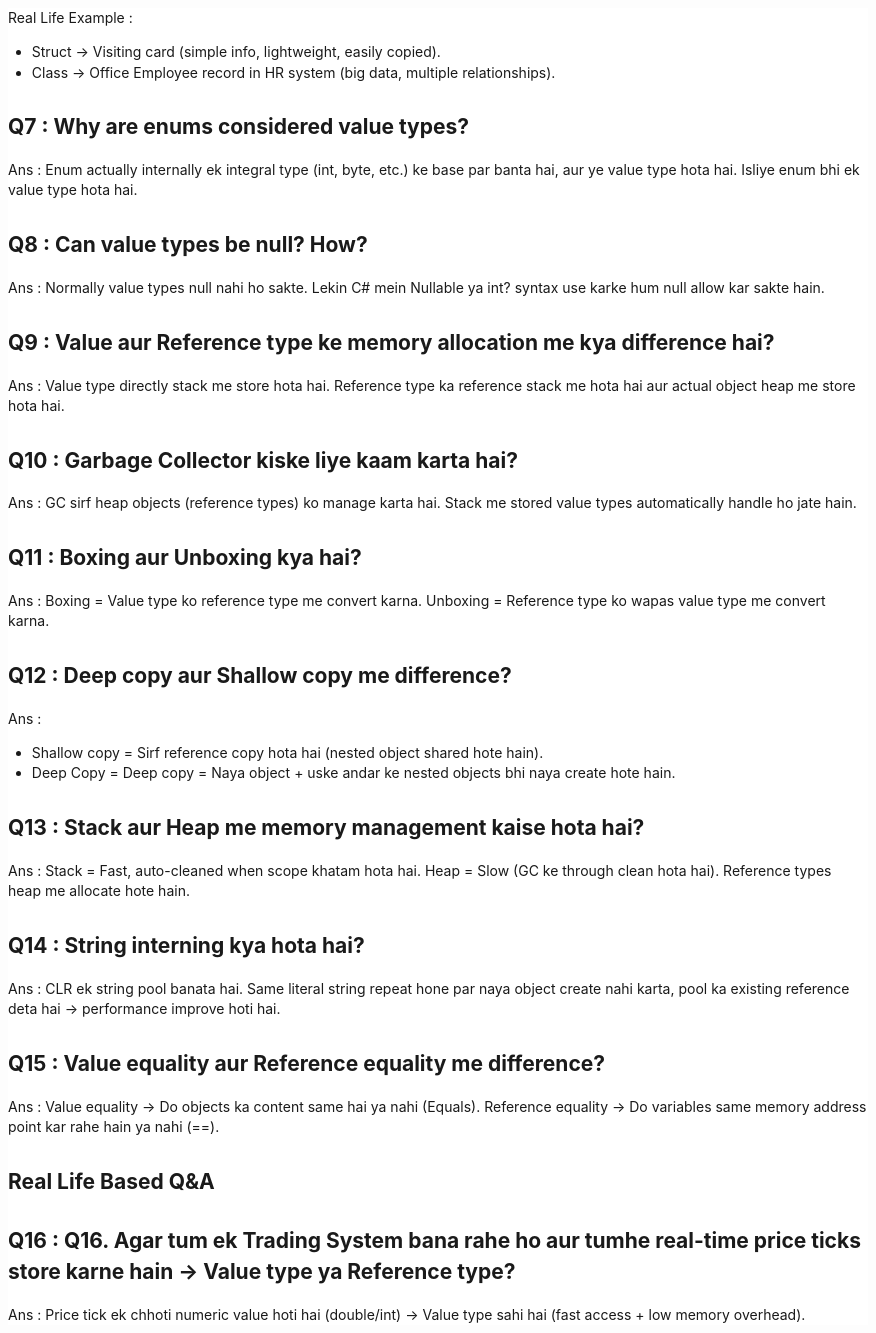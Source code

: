 Real Life Example : 
 - Struct → Visiting card (simple info, lightweight, easily copied).
 - Class → Office Employee record in HR system (big data, multiple relationships).

## Q7 : Why are enums considered value types?
Ans : Enum actually internally ek integral type (int, byte, etc.) ke base par banta hai, aur ye value type hota hai.
Isliye enum bhi ek value type hota hai.

## Q8 : Can value types be null? How?
Ans : Normally value types null nahi ho sakte.
Lekin C# mein Nullable<T> ya int? syntax use karke hum null allow kar sakte hain.

## Q9 : Value aur Reference type ke memory allocation me kya difference hai?
Ans : Value type directly stack me store hota hai. Reference type ka reference stack me hota hai aur actual object heap me store hota hai.

## Q10 : Garbage Collector kiske liye kaam karta hai?
Ans : GC sirf heap objects (reference types) ko manage karta hai. Stack me stored value types automatically handle ho jate hain.

## Q11 : Boxing aur Unboxing kya hai?
Ans :  Boxing = Value type ko reference type me convert karna.
Unboxing = Reference type ko wapas value type me convert karna.

## Q12 : Deep copy aur Shallow copy me difference?
Ans : 
- Shallow copy = Sirf reference copy hota hai (nested object shared hote hain).
- Deep Copy =  Deep copy = Naya object + uske andar ke nested objects bhi naya create hote hain.

## Q13 : Stack aur Heap me memory management kaise hota hai?
Ans : Stack = Fast, auto-cleaned when scope khatam hota hai.
Heap = Slow (GC ke through clean hota hai). Reference types heap me allocate hote hain.

## Q14 : String interning kya hota hai?
Ans : CLR ek string pool banata hai. Same literal string repeat hone par naya object create nahi karta, pool ka existing reference deta hai → performance improve hoti hai.

## Q15 : Value equality aur Reference equality me difference?
Ans : Value equality → Do objects ka content same hai ya nahi (Equals).
Reference equality → Do variables same memory address point kar rahe hain ya nahi (==).

## Real Life Based Q&A
## Q16 : Q16. Agar tum ek Trading System bana rahe ho aur tumhe real-time price ticks store karne hain → Value type ya Reference type?
Ans : Price tick ek chhoti numeric value hoti hai (double/int) → Value type sahi hai (fast access + low memory overhead).
